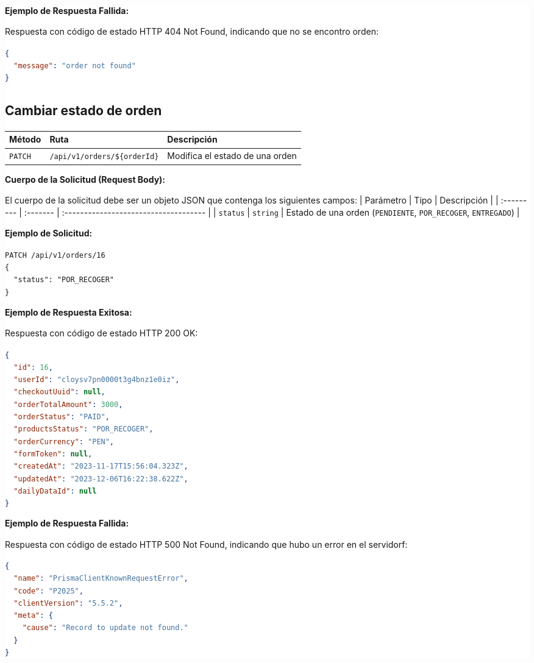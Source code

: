 **Ejemplo de Respuesta Fallida:**

Respuesta con código de estado HTTP 404 Not Found, indicando que no se encontro orden:

```json
{
  "message": "order not found"
}
```

## Cambiar estado de orden

| Método  | Ruta                        | Descripción                     |
| :------ | :-------------------------- | :------------------------------ |
| `PATCH` | `/api/v1/orders/${orderId}` | Modifica el estado de una orden |

**Cuerpo de la Solicitud (Request Body):**

El cuerpo de la solicitud debe ser un objeto JSON que contenga los siguientes campos:
| Parámetro | Tipo | Descripción |
| :--------- | :------- | :------------------------------------ |
| `status` | `string` | Estado de una orden (`PENDIENTE`, `POR_RECOGER`, `ENTREGADO`) |

**Ejemplo de Solicitud:**

```
PATCH /api/v1/orders/16
{
  "status": "POR_RECOGER"
}
```

**Ejemplo de Respuesta Exitosa:**

Respuesta con código de estado HTTP 200 OK:

```json
{
  "id": 16,
  "userId": "cloysv7pn0000t3g4bnz1e0iz",
  "checkoutUuid": null,
  "orderTotalAmount": 3000,
  "orderStatus": "PAID",
  "productsStatus": "POR_RECOGER",
  "orderCurrency": "PEN",
  "formToken": null,
  "createdAt": "2023-11-17T15:56:04.323Z",
  "updatedAt": "2023-12-06T16:22:38.622Z",
  "dailyDataId": null
}
```

**Ejemplo de Respuesta Fallida:**

Respuesta con código de estado HTTP 500 Not Found, indicando que hubo un error en el servidorf:

```json
{
  "name": "PrismaClientKnownRequestError",
  "code": "P2025",
  "clientVersion": "5.5.2",
  "meta": {
    "cause": "Record to update not found."
  }
}
```

